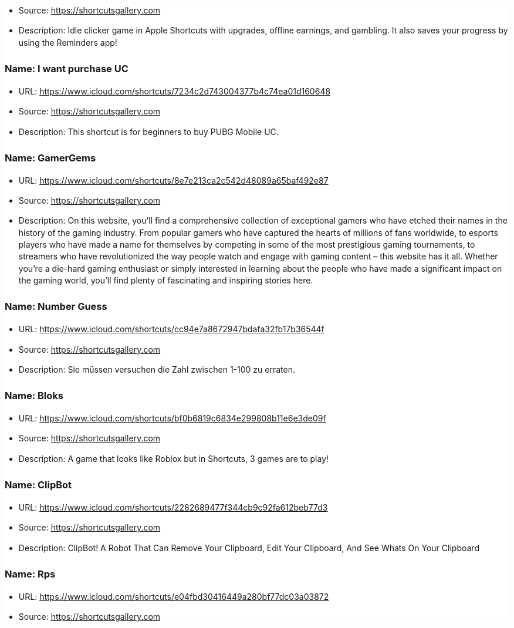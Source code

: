 - Source: https://shortcutsgallery.com

- Description: Idle clicker game in Apple Shortcuts with upgrades, offline earnings, and gambling. It also saves your progress by using the Reminders app!

### Name: I want purchase UC

- URL: https://www.icloud.com/shortcuts/7234c2d743004377b4c74ea01d160648

- Source: https://shortcutsgallery.com

- Description: This shortcut is for beginners to buy PUBG Mobile UC.

### Name: GamerGems

- URL: https://www.icloud.com/shortcuts/8e7e213ca2c542d48089a65baf492e87

- Source: https://shortcutsgallery.com

- Description: On this website, you’ll find a comprehensive collection of exceptional gamers who have etched their names in the history of the gaming industry. From popular gamers who have captured the hearts of millions of fans worldwide, to esports players who have made a name for themselves by competing in some of the most prestigious gaming tournaments, to streamers who have revolutionized the way people watch and engage with gaming content – this website has it all. Whether you’re a die-hard gaming enthusiast or simply interested in learning about the people who have made a significant impact on the gaming world, you’ll find plenty of fascinating and inspiring stories here.

### Name: Number Guess

- URL: https://www.icloud.com/shortcuts/cc94e7a8672947bdafa32fb17b36544f

- Source: https://shortcutsgallery.com

- Description: Sie müssen versuchen die Zahl zwischen 1-100 zu erraten.

### Name: Bloks

- URL: https://www.icloud.com/shortcuts/bf0b6819c6834e299808b11e6e3de09f

- Source: https://shortcutsgallery.com

- Description: A game that looks like Roblox but in Shortcuts, 3 games are to play!

### Name: ClipBot

- URL: https://www.icloud.com/shortcuts/2282689477f344cb9c92fa612beb77d3

- Source: https://shortcutsgallery.com

- Description: ClipBot! A Robot That Can Remove Your Clipboard, Edit Your Clipboard, And See Whats On Your Clipboard

### Name: Rps

- URL: https://www.icloud.com/shortcuts/e04fbd30416449a280bf77dc03a03872

- Source: https://shortcutsgallery.com
